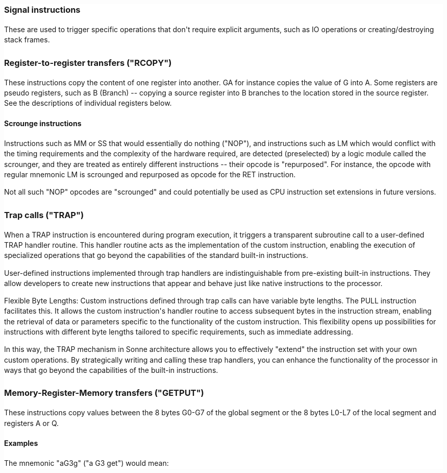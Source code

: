 ### Signal instructions

These are used to trigger specific operations that don't require explicit arguments, such as IO operations or creating/destroying stack frames.

### Register-to-register transfers ("RCOPY")

These instructions copy the content of one register into another. GA for instance copies the value of G into A. Some registers are pseudo registers, such as B (Branch) -- copying a source register into B branches to the location stored in the source register. See the descriptions of individual registers below. 

#### Scrounge instructions

Instructions such as MM or SS that would essentially do nothing ("NOP"), and instructions such as LM which would conflict with the timing requirements and the complexity of the hardware required, are detected (preselected) by a logic module called the scrounger, and they are treated as entirely different instructions -- their opcode is "repurposed". For instance, the opcode with regular mnemonic LM is scrounged and repurposed as opcode for the RET instruction.

Not all such "NOP" opcodes are "scrounged" and could potentially be used as CPU instruction set extensions in future versions.


### Trap calls ("TRAP")

When a TRAP instruction is encountered during program execution, it triggers a transparent subroutine call to a user-defined TRAP handler routine. This handler routine acts as the implementation of the custom instruction, enabling the execution of specialized operations that go beyond the capabilities of the standard built-in instructions.

User-defined instructions implemented through trap handlers are indistinguishable from pre-existing built-in instructions. They allow developers to create new instructions that appear and behave just like native instructions to the processor.

Flexible Byte Lengths:
Custom instructions defined through trap calls can have variable byte lengths. The PULL instruction facilitates this. It allows the custom instruction's handler routine to access subsequent bytes in the instruction stream, enabling the retrieval of data or parameters specific to the functionality of the custom instruction. This flexibility opens up possibilities for instructions with different byte lengths tailored to specific requirements, such as immediate addressing.

In this way, the TRAP mechanism in Sonne architecture allows you to effectively "extend" the instruction set with your own custom operations. By strategically writing and calling these trap handlers, you can enhance the functionality of the processor in ways that go beyond the capabilities of the built-in instructions. 

### Memory-Register-Memory transfers ("GETPUT")

These instructions copy values between the 8 bytes G0-G7 of the global segment or the 8 bytes L0-L7 of the local segment and registers A or Q.

#### Examples

The mnemonic "aG3g" ("a G3 get") would mean:
